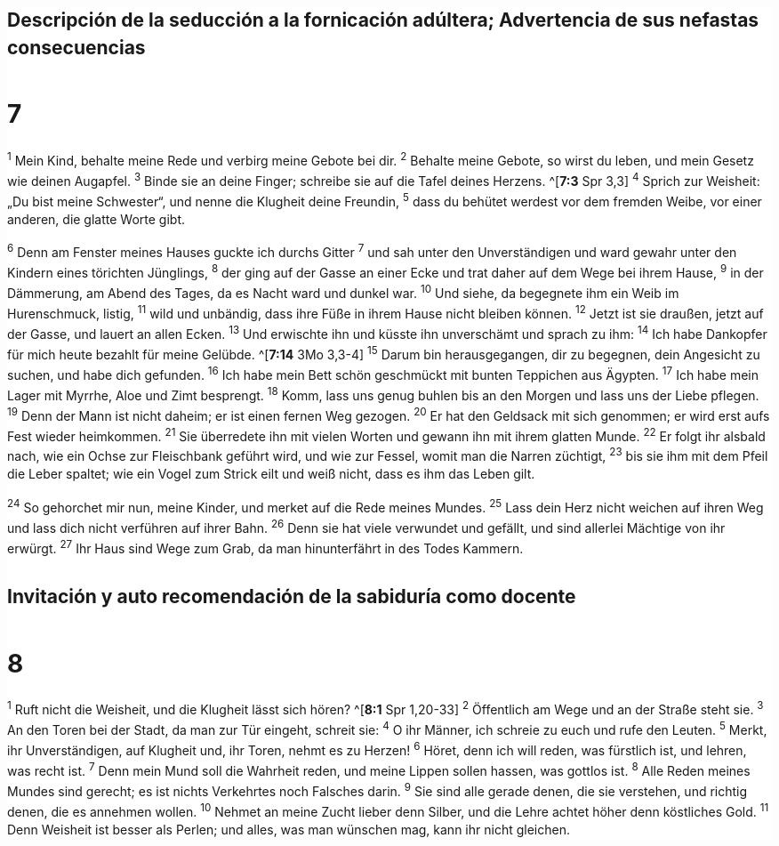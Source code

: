 ## Descripción de la seducción a la fornicación adúltera; Advertencia de sus nefastas consecuencias
# 7
<sup class='bibleverse'>1</sup> Mein Kind, behalte meine Rede und verbirg meine Gebote bei dir. <sup class='bibleverse'>2</sup> Behalte meine Gebote, so wirst du leben, und mein Gesetz wie deinen Augapfel. <sup class='bibleverse'>3</sup> Binde sie an deine Finger; schreibe sie auf die Tafel deines Herzens. ^[**7:3** Spr 3,3] <sup class='bibleverse'>4</sup> Sprich zur Weisheit: „Du bist meine Schwester“, und nenne die Klugheit deine Freundin, <sup class='bibleverse'>5</sup> dass du behütet werdest vor dem fremden Weibe, vor einer anderen, die glatte Worte gibt. 


<sup class='bibleverse'>6</sup> Denn am Fenster meines Hauses guckte ich durchs Gitter <sup class='bibleverse'>7</sup> und sah unter den Unverständigen und ward gewahr unter den Kindern eines törichten Jünglings, <sup class='bibleverse'>8</sup> der ging auf der Gasse an einer Ecke und trat daher auf dem Wege bei ihrem Hause, <sup class='bibleverse'>9</sup> in der Dämmerung, am Abend des Tages, da es Nacht ward und dunkel war. <sup class='bibleverse'>10</sup> Und siehe, da begegnete ihm ein Weib im Hurenschmuck, listig, <sup class='bibleverse'>11</sup> wild und unbändig, dass ihre Füße in ihrem Hause nicht bleiben können. <sup class='bibleverse'>12</sup> Jetzt ist sie draußen, jetzt auf der Gasse, und lauert an allen Ecken. <sup class='bibleverse'>13</sup> Und erwischte ihn und küsste ihn unverschämt und sprach zu ihm: <sup class='bibleverse'>14</sup> Ich habe Dankopfer für mich heute bezahlt für meine Gelübde. ^[**7:14** 3Mo 3,3-4] <sup class='bibleverse'>15</sup> Darum bin herausgegangen, dir zu begegnen, dein Angesicht zu suchen, und habe dich gefunden. <sup class='bibleverse'>16</sup> Ich habe mein Bett schön geschmückt mit bunten Teppichen aus Ägypten. <sup class='bibleverse'>17</sup> Ich habe mein Lager mit Myrrhe, Aloe und Zimt besprengt. <sup class='bibleverse'>18</sup> Komm, lass uns genug buhlen bis an den Morgen und lass uns der Liebe pflegen. <sup class='bibleverse'>19</sup> Denn der Mann ist nicht daheim; er ist einen fernen Weg gezogen. <sup class='bibleverse'>20</sup> Er hat den Geldsack mit sich genommen; er wird erst aufs Fest wieder heimkommen. <sup class='bibleverse'>21</sup> Sie überredete ihn mit vielen Worten und gewann ihn mit ihrem glatten Munde. <sup class='bibleverse'>22</sup> Er folgt ihr alsbald nach, wie ein Ochse zur Fleischbank geführt wird, und wie zur Fessel, womit man die Narren züchtigt, <sup class='bibleverse'>23</sup> bis sie ihm mit dem Pfeil die Leber spaltet; wie ein Vogel zum Strick eilt und weiß nicht, dass es ihm das Leben gilt. 


<sup class='bibleverse'>24</sup> So gehorchet mir nun, meine Kinder, und merket auf die Rede meines Mundes. <sup class='bibleverse'>25</sup> Lass dein Herz nicht weichen auf ihren Weg und lass dich nicht verführen auf ihrer Bahn. <sup class='bibleverse'>26</sup> Denn sie hat viele verwundet und gefällt, und sind allerlei Mächtige von ihr erwürgt. <sup class='bibleverse'>27</sup> Ihr Haus sind Wege zum Grab, da man hinunterfährt in des Todes Kammern.

## Invitación y auto recomendación de la sabiduría como docente
# 8
<sup class='bibleverse'>1</sup> Ruft nicht die Weisheit, und die Klugheit lässt sich hören? ^[**8:1** Spr 1,20-33] <sup class='bibleverse'>2</sup> Öffentlich am Wege und an der Straße steht sie. <sup class='bibleverse'>3</sup> An den Toren bei der Stadt, da man zur Tür eingeht, schreit sie: <sup class='bibleverse'>4</sup> O ihr Männer, ich schreie zu euch und rufe den Leuten. <sup class='bibleverse'>5</sup> Merkt, ihr Unverständigen, auf Klugheit und, ihr Toren, nehmt es zu Herzen! <sup class='bibleverse'>6</sup> Höret, denn ich will reden, was fürstlich ist, und lehren, was recht ist. <sup class='bibleverse'>7</sup> Denn mein Mund soll die Wahrheit reden, und meine Lippen sollen hassen, was gottlos ist. <sup class='bibleverse'>8</sup> Alle Reden meines Mundes sind gerecht; es ist nichts Verkehrtes noch Falsches darin. <sup class='bibleverse'>9</sup> Sie sind alle gerade denen, die sie verstehen, und richtig denen, die es annehmen wollen. <sup class='bibleverse'>10</sup> Nehmet an meine Zucht lieber denn Silber, und die Lehre achtet höher denn köstliches Gold. <sup class='bibleverse'>11</sup> Denn Weisheit ist besser als Perlen; und alles, was man wünschen mag, kann ihr nicht gleichen. 
